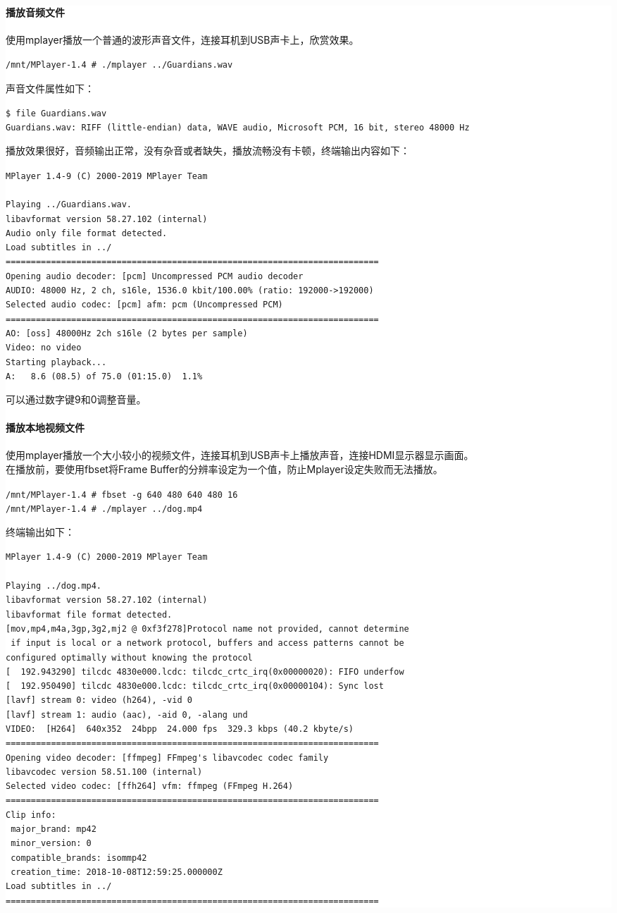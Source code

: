 #### 播放音频文件
使用mplayer播放一个普通的波形声音文件，连接耳机到USB声卡上，欣赏效果。 
```
/mnt/MPlayer-1.4 # ./mplayer ../Guardians.wav    
``` 
声音文件属性如下：
```
$ file Guardians.wav
Guardians.wav: RIFF (little-endian) data, WAVE audio, Microsoft PCM, 16 bit, stereo 48000 Hz
```

播放效果很好，音频输出正常，没有杂音或者缺失，播放流畅没有卡顿，终端输出内容如下：
```
MPlayer 1.4-9 (C) 2000-2019 MPlayer Team                                        
                                                                                
Playing ../Guardians.wav.                                                       
libavformat version 58.27.102 (internal)                                        
Audio only file format detected.                                                
Load subtitles in ../                                                           
==========================================================================      
Opening audio decoder: [pcm] Uncompressed PCM audio decoder                     
AUDIO: 48000 Hz, 2 ch, s16le, 1536.0 kbit/100.00% (ratio: 192000->192000)       
Selected audio codec: [pcm] afm: pcm (Uncompressed PCM)                         
==========================================================================      
AO: [oss] 48000Hz 2ch s16le (2 bytes per sample)                                
Video: no video                                                                 
Starting playback...                                                            
A:   8.6 (08.5) of 75.0 (01:15.0)  1.1%  
```
可以通过数字键9和0调整音量。

#### 播放本地视频文件
使用mplayer播放一个大小较小的视频文件，连接耳机到USB声卡上播放声音，连接HDMI显示器显示画面。  
在播放前，要使用fbset将Frame Buffer的分辨率设定为一个值，防止Mplayer设定失败而无法播放。
```
/mnt/MPlayer-1.4 # fbset -g 640 480 640 480 16                                  
/mnt/MPlayer-1.4 # ./mplayer ../dog.mp4        
```
终端输出如下：
```
MPlayer 1.4-9 (C) 2000-2019 MPlayer Team                                        
                                                                                
Playing ../dog.mp4.                                                             
libavformat version 58.27.102 (internal)                                        
libavformat file format detected.                                               
[mov,mp4,m4a,3gp,3g2,mj2 @ 0xf3f278]Protocol name not provided, cannot determine
 if input is local or a network protocol, buffers and access patterns cannot be 
configured optimally without knowing the protocol                               
[  192.943290] tilcdc 4830e000.lcdc: tilcdc_crtc_irq(0x00000020): FIFO underfow 
[  192.950490] tilcdc 4830e000.lcdc: tilcdc_crtc_irq(0x00000104): Sync lost     
[lavf] stream 0: video (h264), -vid 0                                           
[lavf] stream 1: audio (aac), -aid 0, -alang und                                
VIDEO:  [H264]  640x352  24bpp  24.000 fps  329.3 kbps (40.2 kbyte/s)           
==========================================================================      
Opening video decoder: [ffmpeg] FFmpeg's libavcodec codec family                
libavcodec version 58.51.100 (internal)                                         
Selected video codec: [ffh264] vfm: ffmpeg (FFmpeg H.264)                       
==========================================================================      
Clip info:                                                                      
 major_brand: mp42                                                              
 minor_version: 0                                                               
 compatible_brands: isommp42                                                    
 creation_time: 2018-10-08T12:59:25.000000Z                                     
Load subtitles in ../                                                           
==========================================================================      
```